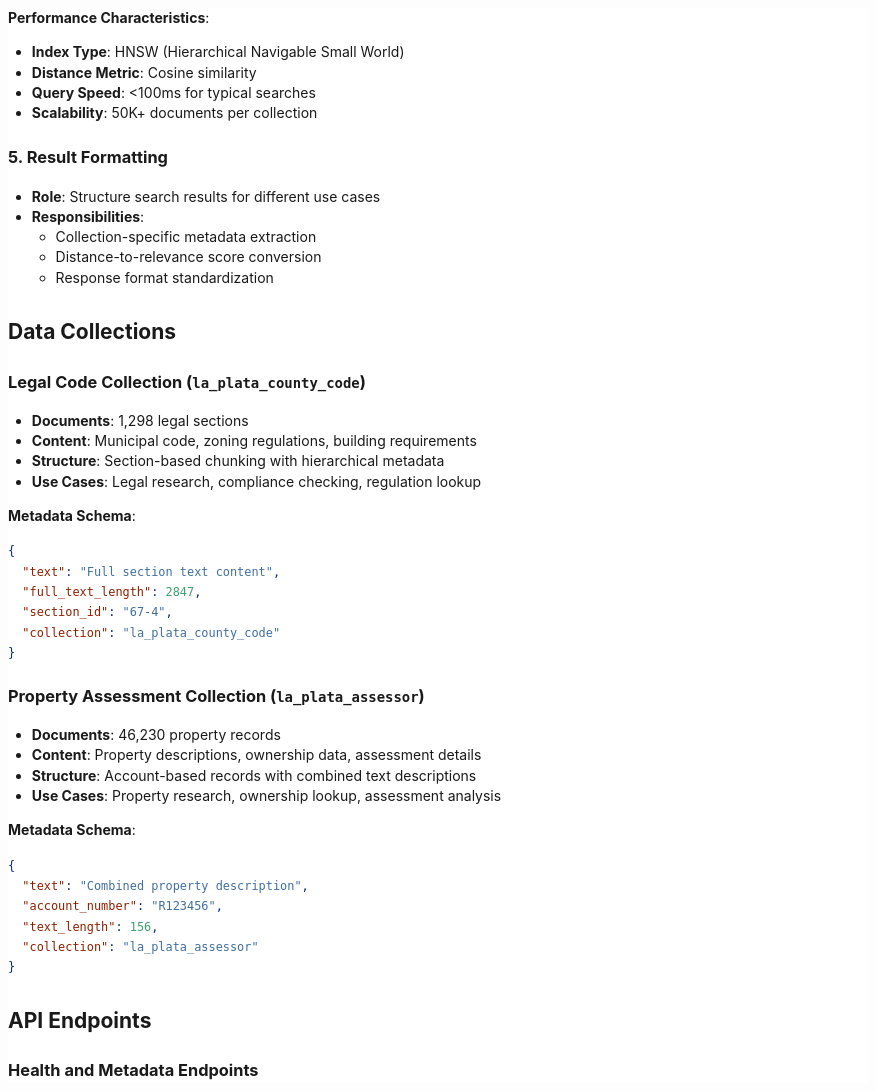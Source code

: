**Performance Characteristics**:
- **Index Type**: HNSW (Hierarchical Navigable Small World)
- **Distance Metric**: Cosine similarity
- **Query Speed**: <100ms for typical searches
- **Scalability**: 50K+ documents per collection

### 5. Result Formatting
- **Role**: Structure search results for different use cases
- **Responsibilities**:
  - Collection-specific metadata extraction
  - Distance-to-relevance score conversion
  - Response format standardization

## Data Collections

### Legal Code Collection (`la_plata_county_code`)
- **Documents**: 1,298 legal sections
- **Content**: Municipal code, zoning regulations, building requirements
- **Structure**: Section-based chunking with hierarchical metadata
- **Use Cases**: Legal research, compliance checking, regulation lookup

**Metadata Schema**:
```json
{
  "text": "Full section text content",
  "full_text_length": 2847,
  "section_id": "67-4",
  "collection": "la_plata_county_code"
}
```

### Property Assessment Collection (`la_plata_assessor`)
- **Documents**: 46,230 property records
- **Content**: Property descriptions, ownership data, assessment details
- **Structure**: Account-based records with combined text descriptions
- **Use Cases**: Property research, ownership lookup, assessment analysis

**Metadata Schema**:
```json
{
  "text": "Combined property description",
  "account_number": "R123456",
  "text_length": 156,
  "collection": "la_plata_assessor"
}
```

## API Endpoints

### Health and Metadata Endpoints

